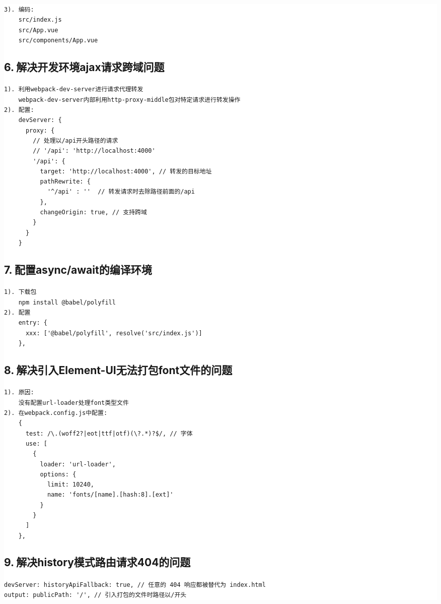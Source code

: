     3). 编码: 
        src/index.js
        src/App.vue
        src/components/App.vue

## 6. 解决开发环境ajax请求跨域问题
    1). 利用webpack-dev-server进行请求代理转发
        webpack-dev-server内部利用http-proxy-middle包对特定请求进行转发操作
    2). 配置:
        devServer: {
          proxy: {
            // 处理以/api开头路径的请求
            // '/api': 'http://localhost:4000'
            '/api': {
              target: 'http://localhost:4000', // 转发的目标地址
              pathRewrite: {
                '^/api' : ''  // 转发请求时去除路径前面的/api
              },
              changeOrigin: true, // 支持跨域
            }
          }
        }

## 7. 配置async/await的编译环境
    1). 下载包
        npm install @babel/polyfill
    2). 配置
        entry: {
          xxx: ['@babel/polyfill', resolve('src/index.js')]
        },

## 8. 解决引入Element-UI无法打包font文件的问题  
    1). 原因:
        没有配置url-loader处理font类型文件
    2). 在webpack.config.js中配置:
        {
          test: /\.(woff2?|eot|ttf|otf)(\?.*)?$/, // 字体
          use: [
            {
              loader: 'url-loader',
              options: {
                limit: 10240,
                name: 'fonts/[name].[hash:8].[ext]'
              }
            }
          ]
        },

## 9. 解决history模式路由请求404的问题
    devServer: historyApiFallback: true, // 任意的 404 响应都被替代为 index.html
    output: publicPath: '/', // 引入打包的文件时路径以/开头
